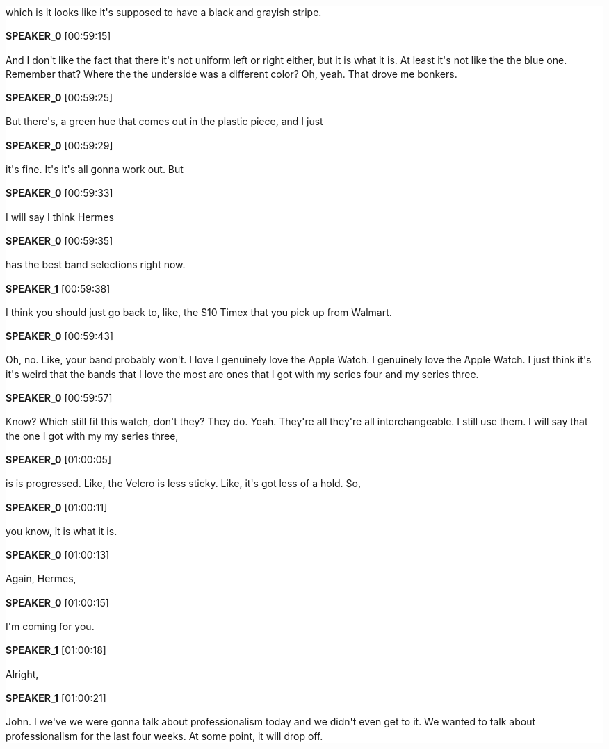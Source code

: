 which is it looks like it's supposed to have a black and grayish stripe.

**SPEAKER_0** [00:59:15]

And I don't like the fact that there it's not uniform left or right either, but it is what it is. At least it's not like the the blue one. Remember that? Where the the underside was a different color? Oh, yeah. That drove me bonkers.

**SPEAKER_0** [00:59:25]

But there's, a green hue that comes out in the plastic piece, and I just

**SPEAKER_0** [00:59:29]

it's fine. It's it's all gonna work out. But

**SPEAKER_0** [00:59:33]

I will say I think Hermes

**SPEAKER_0** [00:59:35]

has the best band selections right now.

**SPEAKER_1** [00:59:38]

I think you should just go back to, like, the $10 Timex that you pick up from Walmart.

**SPEAKER_0** [00:59:43]

Oh, no. Like, your band probably won't. I love I genuinely love the Apple Watch. I genuinely love the Apple Watch. I just think it's it's weird that the bands that I love the most are ones that I got with my series four and my series three.

**SPEAKER_0** [00:59:57]

Know? Which still fit this watch, don't they? They do. Yeah. They're all they're all interchangeable. I still use them. I will say that the one I got with my my series three,

**SPEAKER_0** [01:00:05]

is is progressed. Like, the Velcro is less sticky. Like, it's got less of a hold. So,

**SPEAKER_0** [01:00:11]

you know, it is what it is.

**SPEAKER_0** [01:00:13]

Again, Hermes,

**SPEAKER_0** [01:00:15]

I'm coming for you.

**SPEAKER_1** [01:00:18]

Alright,

**SPEAKER_1** [01:00:21]

John. I we've we were gonna talk about professionalism today and we didn't even get to it. We wanted to talk about professionalism for the last four weeks. At some point, it will drop off.
